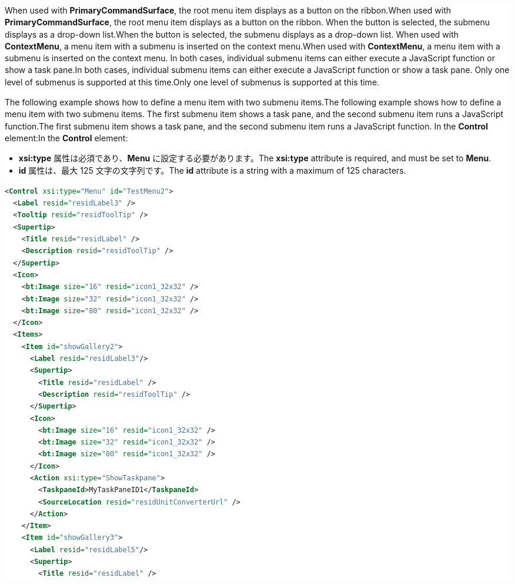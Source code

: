 <span data-ttu-id="e05e0-311">When used with **PrimaryCommandSurface**, the root menu item displays as a button on the ribbon.</span><span class="sxs-lookup"><span data-stu-id="e05e0-311">When used with **PrimaryCommandSurface**, the root menu item displays as a button on the ribbon.</span></span> <span data-ttu-id="e05e0-312">When the button is selected, the submenu displays as a drop-down list.</span><span class="sxs-lookup"><span data-stu-id="e05e0-312">When the button is selected, the submenu displays as a drop-down list.</span></span> <span data-ttu-id="e05e0-313">When used with **ContextMenu**, a menu item with a submenu is inserted on the context menu.</span><span class="sxs-lookup"><span data-stu-id="e05e0-313">When used with **ContextMenu**, a menu item with a submenu is inserted on the context menu.</span></span> <span data-ttu-id="e05e0-314">In both cases, individual submenu items can either execute a JavaScript function or show a task pane.</span><span class="sxs-lookup"><span data-stu-id="e05e0-314">In both cases, individual submenu items can either execute a JavaScript function or show a task pane.</span></span> <span data-ttu-id="e05e0-315">Only one level of submenus is supported at this time.</span><span class="sxs-lookup"><span data-stu-id="e05e0-315">Only one level of submenus is supported at this time.</span></span>

<span data-ttu-id="e05e0-316">The following example shows how to define a menu item with two submenu items.</span><span class="sxs-lookup"><span data-stu-id="e05e0-316">The following example shows how to define a menu item with two submenu items.</span></span> <span data-ttu-id="e05e0-317">The first submenu item shows a task pane, and the second submenu item runs a JavaScript function.</span><span class="sxs-lookup"><span data-stu-id="e05e0-317">The first submenu item shows a task pane, and the second submenu item runs a JavaScript function.</span></span> <span data-ttu-id="e05e0-318">In the **Control** element:</span><span class="sxs-lookup"><span data-stu-id="e05e0-318">In the **Control** element:</span></span>

- <span data-ttu-id="e05e0-319">**xsi:type** 属性は必須であり、**Menu** に設定する必要があります。</span><span class="sxs-lookup"><span data-stu-id="e05e0-319">The **xsi:type** attribute is required, and must be set to **Menu**.</span></span>
- <span data-ttu-id="e05e0-320">**id** 属性は、最大 125 文字の文字列です。</span><span class="sxs-lookup"><span data-stu-id="e05e0-320">The **id** attribute is a string with a maximum of 125 characters.</span></span>

```xml
<Control xsi:type="Menu" id="TestMenu2">
  <Label resid="residLabel3" />
  <Tooltip resid="residToolTip" />
  <Supertip>
    <Title resid="residLabel" />
    <Description resid="residToolTip" />
  </Supertip>
  <Icon>
    <bt:Image size="16" resid="icon1_32x32" />
    <bt:Image size="32" resid="icon1_32x32" />
    <bt:Image size="80" resid="icon1_32x32" />
  </Icon>
  <Items>
    <Item id="showGallery2">
      <Label resid="residLabel3"/>
      <Supertip>
        <Title resid="residLabel" />
        <Description resid="residToolTip" />
      </Supertip>
      <Icon>
        <bt:Image size="16" resid="icon1_32x32" />
        <bt:Image size="32" resid="icon1_32x32" />
        <bt:Image size="80" resid="icon1_32x32" />
      </Icon>
      <Action xsi:type="ShowTaskpane">
        <TaskpaneId>MyTaskPaneID1</TaskpaneId>
        <SourceLocation resid="residUnitConverterUrl" />
      </Action>
    </Item>
    <Item id="showGallery3">
      <Label resid="residLabel5"/>
      <Supertip>
        <Title resid="residLabel" />
```